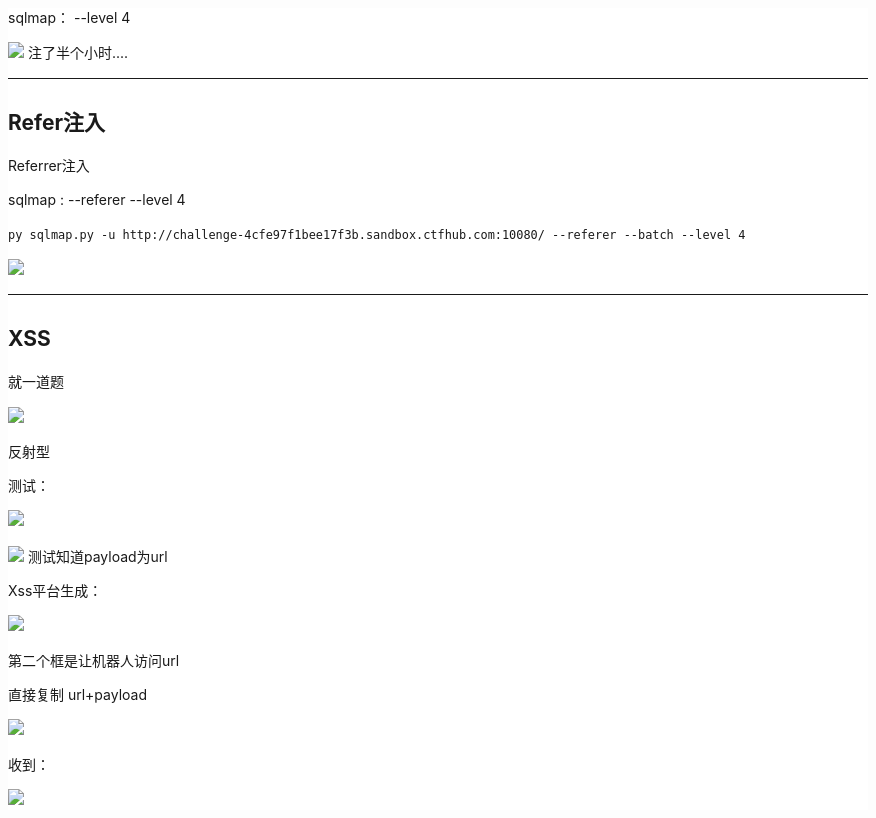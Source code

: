 sqlmap：  --level 4

![](https://img-blog.csdnimg.cn/20210311224935158.png?x-oss-process=image/watermark,type_ZmFuZ3poZW5naGVpdGk,shadow_10,text_aHR0cHM6Ly9ibG9nLmNzZG4ubmV0L3FxXzUzMjYzNzg5,size_16,color_FFFFFF,t_70#pic_center)
注了半个小时....

---
## Refer注入
Referrer注入

sqlmap : --referer --level 4
```
py sqlmap.py -u http://challenge-4cfe97f1bee17f3b.sandbox.ctfhub.com:10080/ --referer --batch --level 4
```

![](https://img-blog.csdnimg.cn/20210311225107400.png?x-oss-process=image/watermark,type_ZmFuZ3poZW5naGVpdGk,shadow_10,text_aHR0cHM6Ly9ibG9nLmNzZG4ubmV0L3FxXzUzMjYzNzg5,size_16,color_FFFFFF,t_70#pic_center)

---
## XSS
就一道题

![](https://img-blog.csdnimg.cn/2021031122521224.png?x-oss-process=image/watermark,type_ZmFuZ3poZW5naGVpdGk,shadow_10,text_aHR0cHM6Ly9ibG9nLmNzZG4ubmV0L3FxXzUzMjYzNzg5,size_16,color_FFFFFF,t_70#pic_center)

反射型

测试：

![](https://img-blog.csdnimg.cn/20210311225231730.png?x-oss-process=image/watermark,type_ZmFuZ3poZW5naGVpdGk,shadow_10,text_aHR0cHM6Ly9ibG9nLmNzZG4ubmV0L3FxXzUzMjYzNzg5,size_16,color_FFFFFF,t_70#pic_center)

![](https://img-blog.csdnimg.cn/202103112252404.png?x-oss-process=image/watermark,type_ZmFuZ3poZW5naGVpdGk,shadow_10,text_aHR0cHM6Ly9ibG9nLmNzZG4ubmV0L3FxXzUzMjYzNzg5,size_16,color_FFFFFF,t_70#pic_center)
测试知道payload为url

Xss平台生成：

![](https://img-blog.csdnimg.cn/20210311225306162.png?x-oss-process=image/watermark,type_ZmFuZ3poZW5naGVpdGk,shadow_10,text_aHR0cHM6Ly9ibG9nLmNzZG4ubmV0L3FxXzUzMjYzNzg5,size_16,color_FFFFFF,t_70#pic_center)

第二个框是让机器人访问url

直接复制 url+payload

![](https://img-blog.csdnimg.cn/20210311225317791.png#pic_center)

收到：

![](https://img-blog.csdnimg.cn/20210311225344180.png?x-oss-process=image/watermark,type_ZmFuZ3poZW5naGVpdGk,shadow_10,text_aHR0cHM6Ly9ibG9nLmNzZG4ubmV0L3FxXzUzMjYzNzg5,size_16,color_FFFFFF,t_70#pic_center)

